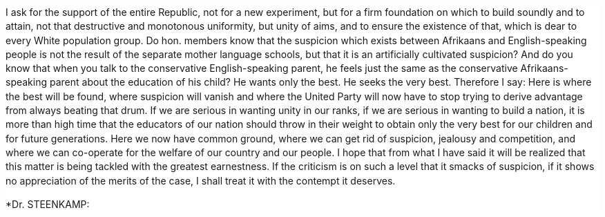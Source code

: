 <p>I ask for the support of the entire Republic, not for a new experiment, but for a firm foundation on which to build soundly and to attain, not that destructive and monotonous uniformity, but unity of aims, and to ensure the existence of that, which is dear to every White population group. Do hon. members know that the suspicion which exists between Afrikaans and English-speaking people is not the result of the separate mother language schools, but that it is an artificially cultivated suspicion? And do you know that when you talk to the conservative English-speaking parent, he feels just the same as the conservative Afrikaans-speaking parent about the education of his child? He wants only the best. He seeks the very best. Therefore I say: Here is where the best will be found, where suspicion will vanish and where the United Party will now have to stop trying to derive advantage from always beating that drum. If we are serious in wanting unity in our ranks, if we are serious in wanting to build a nation, it is more than high time that the educators of our nation should throw in their weight to obtain only the very best for our children and for future generations. Here we now have common ground, where we can get rid of suspicion, jealousy and competition, and where we can co-operate for the welfare of our country and our people. I hope that from what I have said it will be realized that this matter is being tackled with the greatest earnestness. If the criticism is on such a level that it smacks of suspicion, if it shows no appreciation of the merits of the case, I shall treat it with the contempt it deserves.</p>

</speech>

<speech by="#steenkamp">

<from>*Dr. <person refersTo="hansard_za">STEENKAMP</person>:</from>

